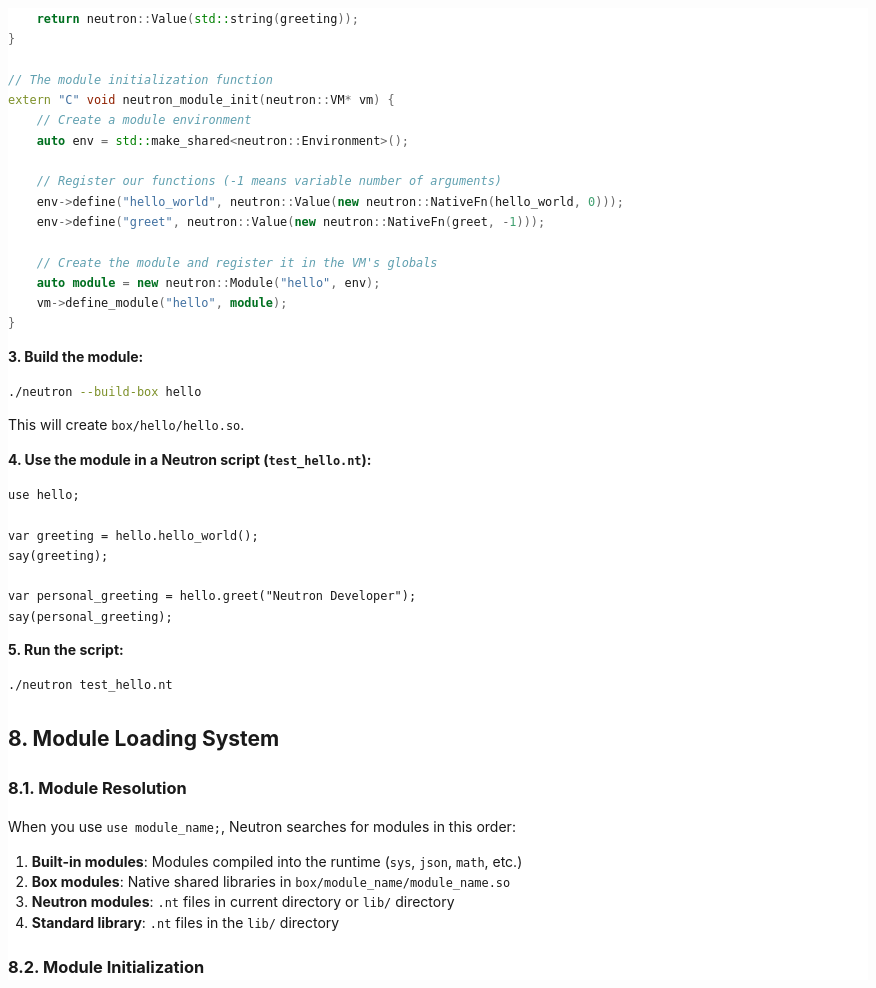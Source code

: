 ```cpp
    return neutron::Value(std::string(greeting));
}

// The module initialization function
extern "C" void neutron_module_init(neutron::VM* vm) {
    // Create a module environment
    auto env = std::make_shared<neutron::Environment>();
    
    // Register our functions (-1 means variable number of arguments)
    env->define("hello_world", neutron::Value(new neutron::NativeFn(hello_world, 0)));
    env->define("greet", neutron::Value(new neutron::NativeFn(greet, -1)));
    
    // Create the module and register it in the VM's globals
    auto module = new neutron::Module("hello", env);
    vm->define_module("hello", module);
}
```

**3. Build the module:**
```sh
./neutron --build-box hello
```
This will create `box/hello/hello.so`.

**4. Use the module in a Neutron script (`test_hello.nt`):**
```neutron
use hello;

var greeting = hello.hello_world();
say(greeting);

var personal_greeting = hello.greet("Neutron Developer");
say(personal_greeting);
```

**5. Run the script:**
```sh
./neutron test_hello.nt
```

## 8. Module Loading System

### 8.1. Module Resolution

When you use `use module_name;`, Neutron searches for modules in this order:

1. **Built-in modules**: Modules compiled into the runtime (`sys`, `json`, `math`, etc.)
2. **Box modules**: Native shared libraries in `box/module_name/module_name.so`
3. **Neutron modules**: `.nt` files in current directory or `lib/` directory
4. **Standard library**: `.nt` files in the `lib/` directory

### 8.2. Module Initialization
